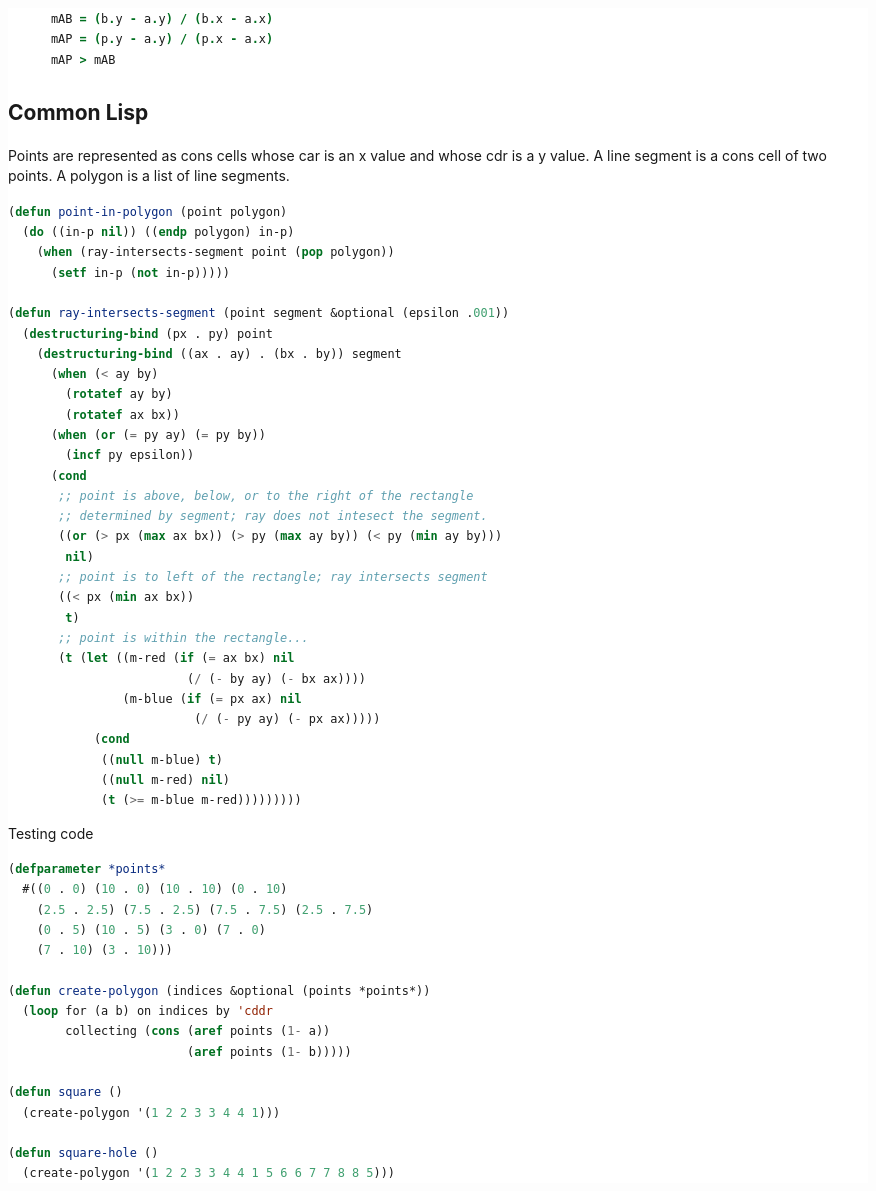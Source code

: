 ```coffeescript
      mAB = (b.y - a.y) / (b.x - a.x)
      mAP = (p.y - a.y) / (p.x - a.x)
      mAP > mAB
```



## Common Lisp

Points are represented as cons cells whose car is an x value and whose cdr is a y value.  A line segment is a cons cell of two points.  A polygon is a list of line segments.

```lisp
(defun point-in-polygon (point polygon)
  (do ((in-p nil)) ((endp polygon) in-p)
    (when (ray-intersects-segment point (pop polygon))
      (setf in-p (not in-p)))))

(defun ray-intersects-segment (point segment &optional (epsilon .001))
  (destructuring-bind (px . py) point
    (destructuring-bind ((ax . ay) . (bx . by)) segment
      (when (< ay by)
        (rotatef ay by)
        (rotatef ax bx))
      (when (or (= py ay) (= py by))
        (incf py epsilon))
      (cond
       ;; point is above, below, or to the right of the rectangle
       ;; determined by segment; ray does not intesect the segment.
       ((or (> px (max ax bx)) (> py (max ay by)) (< py (min ay by)))
        nil)
       ;; point is to left of the rectangle; ray intersects segment
       ((< px (min ax bx))
        t)
       ;; point is within the rectangle...
       (t (let ((m-red (if (= ax bx) nil
                         (/ (- by ay) (- bx ax))))
                (m-blue (if (= px ax) nil
                          (/ (- py ay) (- px ax)))))
            (cond
             ((null m-blue) t)
             ((null m-red) nil)
             (t (>= m-blue m-red)))))))))
```


Testing code

```lisp
(defparameter *points*
  #((0 . 0) (10 . 0) (10 . 10) (0 . 10)
    (2.5 . 2.5) (7.5 . 2.5) (7.5 . 7.5) (2.5 . 7.5)
    (0 . 5) (10 . 5) (3 . 0) (7 . 0)
    (7 . 10) (3 . 10)))

(defun create-polygon (indices &optional (points *points*))
  (loop for (a b) on indices by 'cddr
        collecting (cons (aref points (1- a))
                         (aref points (1- b)))))

(defun square ()
  (create-polygon '(1 2 2 3 3 4 4 1)))

(defun square-hole ()
  (create-polygon '(1 2 2 3 3 4 4 1 5 6 6 7 7 8 8 5)))

```